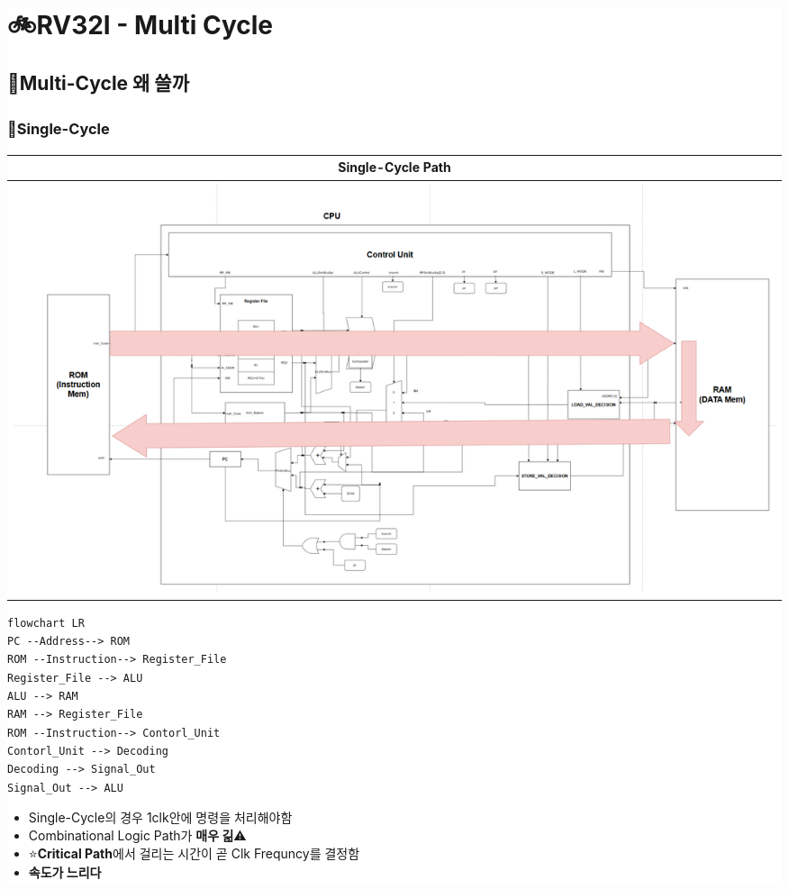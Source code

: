 # 🚲RV32I - Multi Cycle

## 🧐Multi-Cycle 왜 쓸까

### 🐢Single-Cycle

|                         Single-Cycle Path                         |
| :---------------------------------------------------------------: |
| <img src="./img/RV32I_Multi_Cycle/Sigle_Cycle_Critical_Path.png"> |

```mermaid
flowchart LR
PC --Address--> ROM
ROM --Instruction--> Register_File
Register_File --> ALU
ALU --> RAM
RAM --> Register_File
ROM --Instruction--> Contorl_Unit
Contorl_Unit --> Decoding
Decoding --> Signal_Out
Signal_Out --> ALU
```

- Single-Cycle의 경우 1clk안에 명령을 처리해야함
- Combinational Logic Path가 **매우 긺**⚠️
- ⭐**Critical Path**에서 걸리는 시간이 곧 Clk Frequncy를 결정함
- **속도가 느리다**
